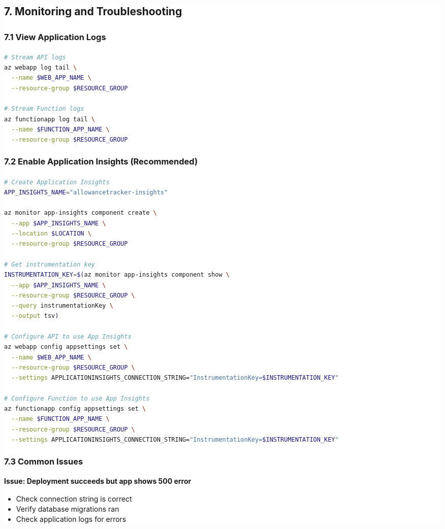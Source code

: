 ## 7. Monitoring and Troubleshooting

### 7.1 View Application Logs

```bash
# Stream API logs
az webapp log tail \
  --name $WEB_APP_NAME \
  --resource-group $RESOURCE_GROUP

# Stream Function logs
az functionapp log tail \
  --name $FUNCTION_APP_NAME \
  --resource-group $RESOURCE_GROUP
```

### 7.2 Enable Application Insights (Recommended)

```bash
# Create Application Insights
APP_INSIGHTS_NAME="allowancetracker-insights"

az monitor app-insights component create \
  --app $APP_INSIGHTS_NAME \
  --location $LOCATION \
  --resource-group $RESOURCE_GROUP

# Get instrumentation key
INSTRUMENTATION_KEY=$(az monitor app-insights component show \
  --app $APP_INSIGHTS_NAME \
  --resource-group $RESOURCE_GROUP \
  --query instrumentationKey \
  --output tsv)

# Configure API to use App Insights
az webapp config appsettings set \
  --name $WEB_APP_NAME \
  --resource-group $RESOURCE_GROUP \
  --settings APPLICATIONINSIGHTS_CONNECTION_STRING="InstrumentationKey=$INSTRUMENTATION_KEY"

# Configure Function to use App Insights
az functionapp config appsettings set \
  --name $FUNCTION_APP_NAME \
  --resource-group $RESOURCE_GROUP \
  --settings APPLICATIONINSIGHTS_CONNECTION_STRING="InstrumentationKey=$INSTRUMENTATION_KEY"
```

### 7.3 Common Issues

**Issue: Deployment succeeds but app shows 500 error**
- Check connection string is correct
- Verify database migrations ran
- Check application logs for errors

